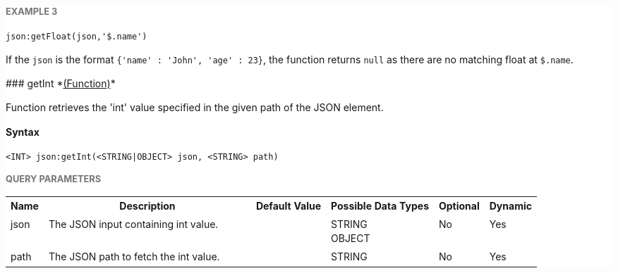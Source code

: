 <span id="example-3" class="md-typeset" style="display: block; color: rgba(0, 0, 0, 0.54); font-size: 12.8px; font-weight: bold;">EXAMPLE 3</span>
```
json:getFloat(json,'$.name')
```
<p></p>
<p style="word-wrap: break-word;margin: 0;">If the <code>json</code> is the format <code>{'name' : 'John', 'age' : 23}</code>, the function returns <code>null</code> as there are no matching float at <code>$.name</code>.</p>
<p></p>
### getInt *<a target="_blank" href="http://siddhi.io/en/v5.1/docs/query-guide/#function">(Function)</a>*
<p></p>
<p style="word-wrap: break-word;margin: 0;">Function retrieves the 'int' value specified in the given path of the JSON element.</p>
<p></p>
<span id="syntax" class="md-typeset" style="display: block; font-weight: bold;">Syntax</span>

```
<INT> json:getInt(<STRING|OBJECT> json, <STRING> path)
```

<span id="query-parameters" class="md-typeset" style="display: block; color: rgba(0, 0, 0, 0.54); font-size: 12.8px; font-weight: bold;">QUERY PARAMETERS</span>
<table>
    <tr>
        <th>Name</th>
        <th style="min-width: 20em">Description</th>
        <th>Default Value</th>
        <th>Possible Data Types</th>
        <th>Optional</th>
        <th>Dynamic</th>
    </tr>
    <tr>
        <td style="vertical-align: top">json</td>
        <td style="vertical-align: top; word-wrap: break-word"><p style="word-wrap: break-word;margin: 0;">The JSON input containing int value.</p></td>
        <td style="vertical-align: top"></td>
        <td style="vertical-align: top">STRING<br>OBJECT</td>
        <td style="vertical-align: top">No</td>
        <td style="vertical-align: top">Yes</td>
    </tr>
    <tr>
        <td style="vertical-align: top">path</td>
        <td style="vertical-align: top; word-wrap: break-word"><p style="word-wrap: break-word;margin: 0;">The JSON path to fetch the int value.</p></td>
        <td style="vertical-align: top"></td>
        <td style="vertical-align: top">STRING</td>
        <td style="vertical-align: top">No</td>
        <td style="vertical-align: top">Yes</td>
    </tr>
</table>
